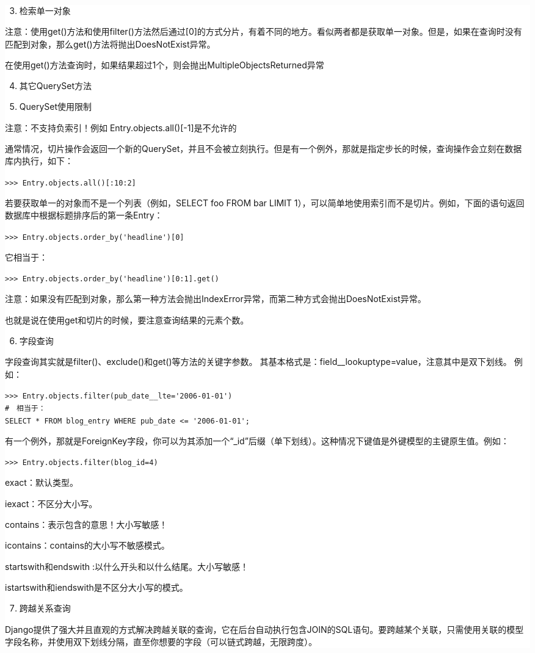 3. 检索单一对象

注意：使用get()方法和使用filter()方法然后通过[0]的方式分片，有着不同的地方。看似两者都是获取单一对象。但是，如果在查询时没有匹配到对象，那么get()方法将抛出DoesNotExist异常。

在使用get()方法查询时，如果结果超过1个，则会抛出MultipleObjectsReturned异常

4. 其它QuerySet方法

5. QuerySet使用限制

注意：不支持负索引！例如 Entry.objects.all()[-1]是不允许的

通常情况，切片操作会返回一个新的QuerySet，并且不会被立刻执行。但是有一个例外，那就是指定步长的时候，查询操作会立刻在数据库内执行，如下：

```
>>> Entry.objects.all()[:10:2]  
```
若要获取单一的对象而不是一个列表（例如，SELECT foo FROM bar LIMIT 1），可以简单地使用索引而不是切片。例如，下面的语句返回数据库中根据标题排序后的第一条Entry：

```
>>> Entry.objects.order_by('headline')[0]  
```
它相当于：

```
>>> Entry.objects.order_by('headline')[0:1].get()  
```
注意：如果没有匹配到对象，那么第一种方法会抛出IndexError异常，而第二种方式会抛出DoesNotExist异常。



也就是说在使用get和切片的时候，要注意查询结果的元素个数。

6. 字段查询

字段查询其实就是filter()、exclude()和get()等方法的关键字参数。 其基本格式是：field__lookuptype=value，注意其中是双下划线。 例如：

```
>>> Entry.objects.filter(pub_date__lte='2006-01-01') 
#　相当于：  
SELECT * FROM blog_entry WHERE pub_date <= '2006-01-01';  
```
有一个例外，那就是ForeignKey字段，你可以为其添加一个“_id”后缀（单下划线）。这种情况下键值是外键模型的主键原生值。例如：

```
>>> Entry.objects.filter(blog_id=4)  
```
exact：默认类型。

iexact：不区分大小写。

contains：表示包含的意思！大小写敏感！

icontains：contains的大小写不敏感模式。

startswith和endswith :以什么开头和以什么结尾。大小写敏感！

istartswith和iendswith是不区分大小写的模式。

7. 跨越关系查询

Django提供了强大并且直观的方式解决跨越关联的查询，它在后台自动执行包含JOIN的SQL语句。要跨越某个关联，只需使用关联的模型字段名称，并使用双下划线分隔，直至你想要的字段（可以链式跨越，无限跨度）。
